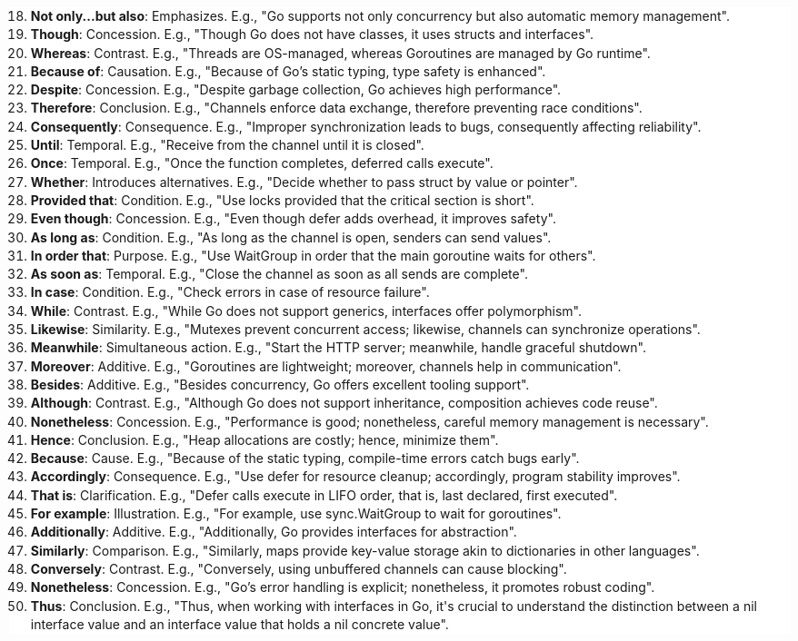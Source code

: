 18. **Not only...but also**: Emphasizes. E.g., "Go supports not only concurrency but also automatic memory management".
19. **Though**: Concession. E.g., "Though Go does not have classes, it uses structs and interfaces".
20. **Whereas**: Contrast. E.g., "Threads are OS-managed, whereas Goroutines are managed by Go runtime".
21. **Because of**: Causation. E.g., "Because of Go’s static typing, type safety is enhanced".
22. **Despite**: Concession. E.g., "Despite garbage collection, Go achieves high performance".
23. **Therefore**: Conclusion. E.g., "Channels enforce data exchange, therefore preventing race conditions".
24. **Consequently**: Consequence. E.g., "Improper synchronization leads to bugs, consequently affecting reliability".
25. **Until**: Temporal. E.g., "Receive from the channel until it is closed".
26. **Once**: Temporal. E.g., "Once the function completes, deferred calls execute".
27. **Whether**: Introduces alternatives. E.g., "Decide whether to pass struct by value or pointer".
28. **Provided that**: Condition. E.g., "Use locks provided that the critical section is short".
29. **Even though**: Concession. E.g., "Even though defer adds overhead, it improves safety".
30. **As long as**: Condition. E.g., "As long as the channel is open, senders can send values".
31. **In order that**: Purpose. E.g., "Use WaitGroup in order that the main goroutine waits for others".
32. **As soon as**: Temporal. E.g., "Close the channel as soon as all sends are complete".
33. **In case**: Condition. E.g., "Check errors in case of resource failure".
34. **While**: Contrast. E.g., "While Go does not support generics, interfaces offer polymorphism".
35. **Likewise**: Similarity. E.g., "Mutexes prevent concurrent access; likewise, channels can synchronize operations".
36. **Meanwhile**: Simultaneous action. E.g., "Start the HTTP server; meanwhile, handle graceful shutdown".
37. **Moreover**: Additive. E.g., "Goroutines are lightweight; moreover, channels help in communication".
38. **Besides**: Additive. E.g., "Besides concurrency, Go offers excellent tooling support".
39. **Although**: Contrast. E.g., "Although Go does not support inheritance, composition achieves code reuse".
40. **Nonetheless**: Concession. E.g., "Performance is good; nonetheless, careful memory management is necessary".
41. **Hence**: Conclusion. E.g., "Heap allocations are costly; hence, minimize them".
42. **Because**: Cause. E.g., "Because of the static typing, compile-time errors catch bugs early".
43. **Accordingly**: Consequence. E.g., "Use defer for resource cleanup; accordingly, program stability improves".
44. **That is**: Clarification. E.g., "Defer calls execute in LIFO order, that is, last declared, first executed".
45. **For example**: Illustration. E.g., "For example, use sync.WaitGroup to wait for goroutines".
46. **Additionally**: Additive. E.g., "Additionally, Go provides interfaces for abstraction".
47. **Similarly**: Comparison. E.g., "Similarly, maps provide key-value storage akin to dictionaries in other languages".
48. **Conversely**: Contrast. E.g., "Conversely, using unbuffered channels can cause blocking".
49. **Nonetheless**: Concession. E.g., "Go’s error handling is explicit; nonetheless, it promotes robust coding".
50. **Thus**: Conclusion. E.g., "Thus, when working with interfaces in Go, it's crucial to understand the distinction between a nil interface value and an interface value that holds a nil concrete value".
